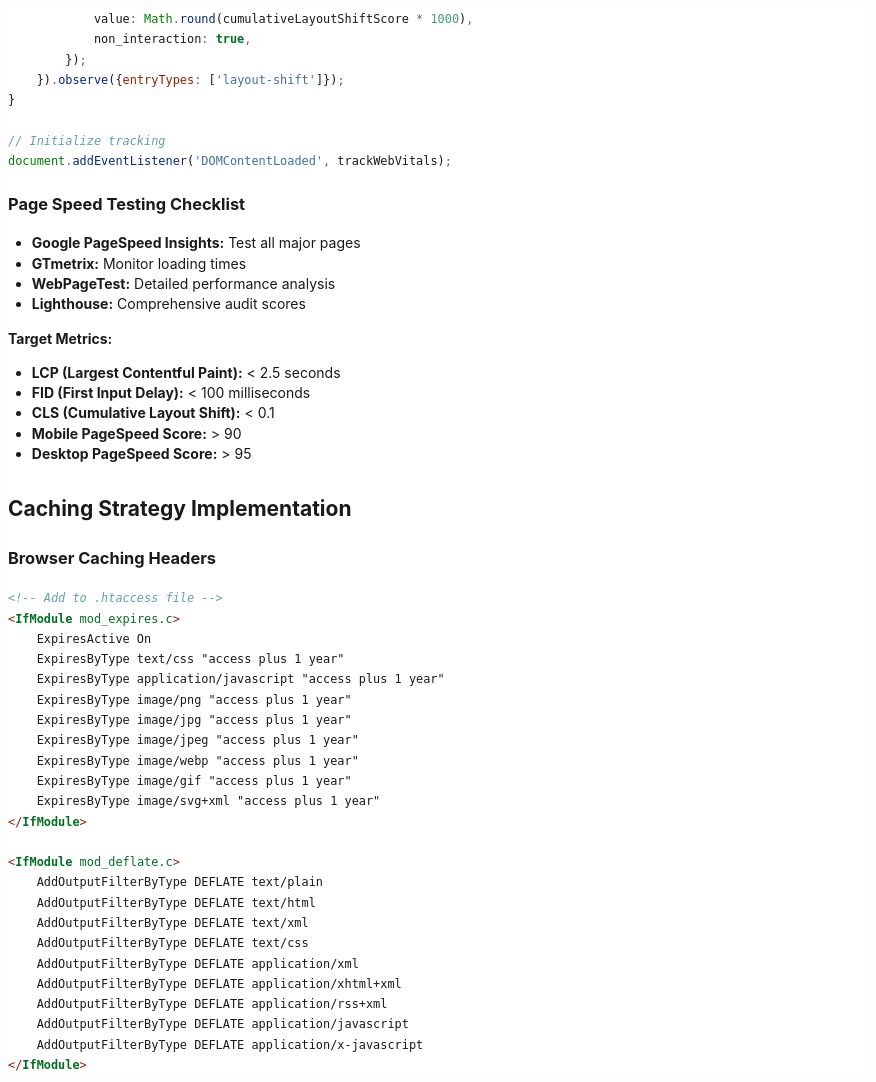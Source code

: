 ```javascript
            value: Math.round(cumulativeLayoutShiftScore * 1000),
            non_interaction: true,
        });
    }).observe({entryTypes: ['layout-shift']});
}

// Initialize tracking
document.addEventListener('DOMContentLoaded', trackWebVitals);
```

### Page Speed Testing Checklist
- **Google PageSpeed Insights:** Test all major pages
- **GTmetrix:** Monitor loading times
- **WebPageTest:** Detailed performance analysis
- **Lighthouse:** Comprehensive audit scores

**Target Metrics:**
- **LCP (Largest Contentful Paint):** < 2.5 seconds
- **FID (First Input Delay):** < 100 milliseconds  
- **CLS (Cumulative Layout Shift):** < 0.1
- **Mobile PageSpeed Score:** > 90
- **Desktop PageSpeed Score:** > 95

## Caching Strategy Implementation

### Browser Caching Headers
```html
<!-- Add to .htaccess file -->
<IfModule mod_expires.c>
    ExpiresActive On
    ExpiresByType text/css "access plus 1 year"
    ExpiresByType application/javascript "access plus 1 year"
    ExpiresByType image/png "access plus 1 year"
    ExpiresByType image/jpg "access plus 1 year"
    ExpiresByType image/jpeg "access plus 1 year"
    ExpiresByType image/webp "access plus 1 year"
    ExpiresByType image/gif "access plus 1 year"
    ExpiresByType image/svg+xml "access plus 1 year"
</IfModule>

<IfModule mod_deflate.c>
    AddOutputFilterByType DEFLATE text/plain
    AddOutputFilterByType DEFLATE text/html
    AddOutputFilterByType DEFLATE text/xml
    AddOutputFilterByType DEFLATE text/css
    AddOutputFilterByType DEFLATE application/xml
    AddOutputFilterByType DEFLATE application/xhtml+xml
    AddOutputFilterByType DEFLATE application/rss+xml
    AddOutputFilterByType DEFLATE application/javascript
    AddOutputFilterByType DEFLATE application/x-javascript
</IfModule>
```
